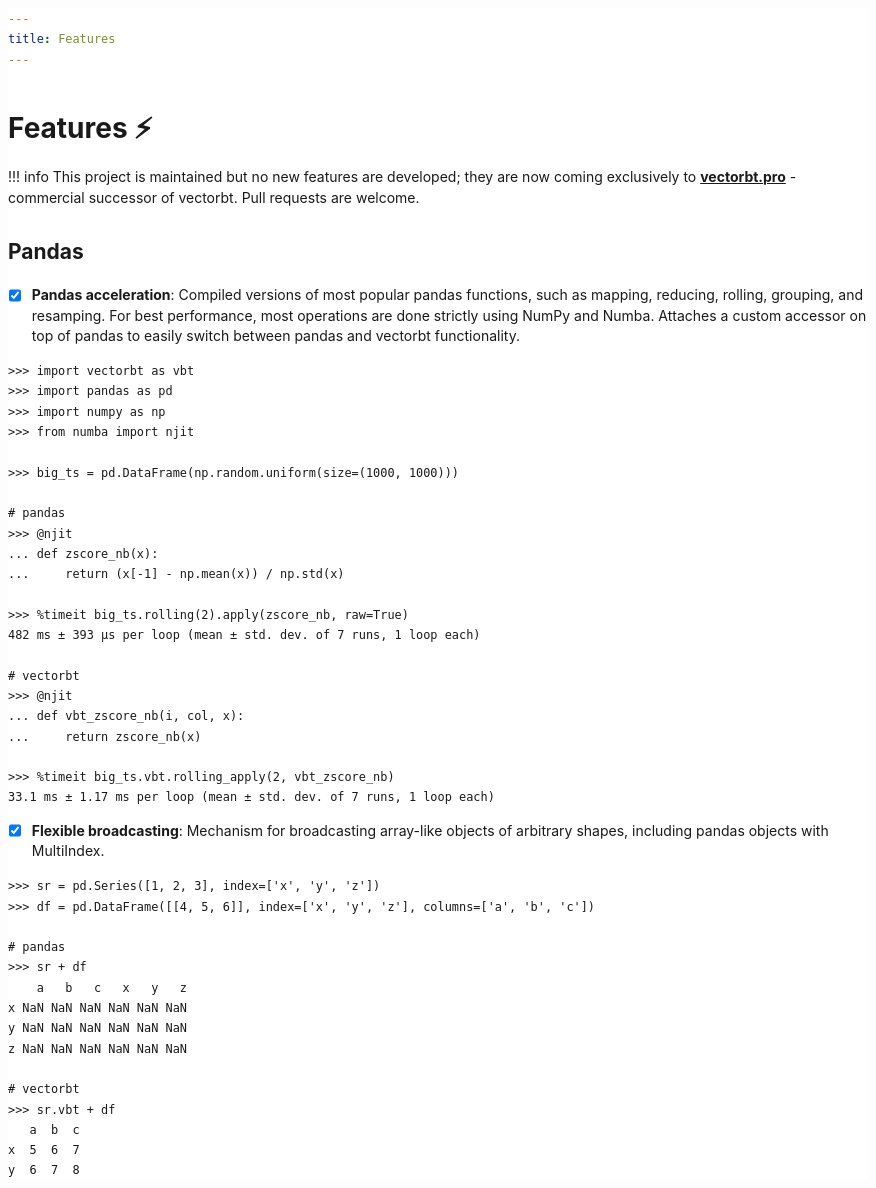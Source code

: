 ```yaml
---
title: Features
---
```


# Features :zap:

!!! info
    This project is maintained but no new features are developed; they are now coming exclusively to
    [__vectorbt.pro__](https://vectorbt.pro/) - commercial successor of vectorbt. Pull requests are welcome.

## Pandas

- [x] **Pandas acceleration**: Compiled versions of most popular pandas functions, such as mapping, reducing, rolling, grouping, and resamping. For best performance, most operations are done strictly using NumPy and Numba. Attaches a custom accessor on top of pandas to easily switch between pandas and vectorbt functionality.

```pycon title="Compute the rolling z-score"
>>> import vectorbt as vbt
>>> import pandas as pd
>>> import numpy as np
>>> from numba import njit

>>> big_ts = pd.DataFrame(np.random.uniform(size=(1000, 1000)))

# pandas
>>> @njit
... def zscore_nb(x):
...     return (x[-1] - np.mean(x)) / np.std(x)

>>> %timeit big_ts.rolling(2).apply(zscore_nb, raw=True)
482 ms ± 393 µs per loop (mean ± std. dev. of 7 runs, 1 loop each)

# vectorbt
>>> @njit
... def vbt_zscore_nb(i, col, x):
...     return zscore_nb(x)

>>> %timeit big_ts.vbt.rolling_apply(2, vbt_zscore_nb)
33.1 ms ± 1.17 ms per loop (mean ± std. dev. of 7 runs, 1 loop each)
```

- [x] **Flexible broadcasting**: Mechanism for broadcasting array-like objects of arbitrary shapes, including pandas objects with MultiIndex.

```pycon title="Broadcast pandas objects properly"
>>> sr = pd.Series([1, 2, 3], index=['x', 'y', 'z'])
>>> df = pd.DataFrame([[4, 5, 6]], index=['x', 'y', 'z'], columns=['a', 'b', 'c'])

# pandas
>>> sr + df
    a   b   c   x   y   z
x NaN NaN NaN NaN NaN NaN
y NaN NaN NaN NaN NaN NaN
z NaN NaN NaN NaN NaN NaN

# vectorbt
>>> sr.vbt + df
   a  b  c
x  5  6  7
y  6  7  8
```